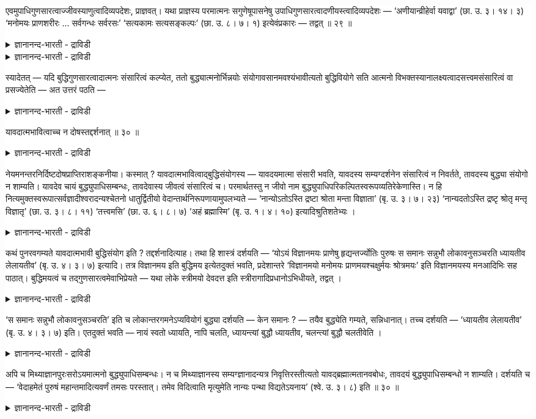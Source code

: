एवमुपाधिगुणसारत्वाज्जीवस्याणुत्वादिव्यपदेशः, प्राज्ञवत्। यथा प्राज्ञस्य
परमात्मनः सगुणेषूपासनेषु उपाधिगुणसारत्वादणीयस्त्वादिव्यपदेशः —
‘अणीयान्व्रीहेर्वा यवाद्वा’ (छा. उ. ३। १४। ३) ‘मनोमयः प्राणशरीरः ...
सर्वगन्धः सर्वरसः’ ‘सत्यकामः सत्यसङ्कल्पः’ (छा. उ. ८। ७। १)
इत्येवंप्रकारः — तद्वत् ॥ २९ ॥

<details><summary>ज्ञानानन्द-भारती - द्राविडी</summary></details>

<details><summary>ज्ञानानन्द-भारती - द्राविडी</summary></details>

स्यादेतत् — यदि बुद्धिगुणसारत्वादात्मनः संसारित्वं कल्प्येत, ततो
बुद्ध्यात्मनोर्भिन्नयोः संयोगावसानमवश्यंभावीत्यतो बुद्धिवियोगे सति
आत्मनो विभक्तस्यानालक्ष्यत्वादसत्त्वमसंसारित्वं वा प्रसज्येतेति — अत
उत्तरं पठति —

<details><summary>ज्ञानानन्द-भारती - द्राविडी</summary></details>

यावदात्मभावित्वाच्च न दोषस्तद्दर्शनात् ॥ ३० ॥  
<details><summary>ज्ञानानन्द-भारती - द्राविडी</summary></details>

नेयमनन्तरनिर्दिष्टदोषप्राप्तिराशङ्कनीया। कस्मात् ?
यावदात्मभावित्वाद्बुद्धिसंयोगस्य — यावदयमात्मा संसारी भवति, यावदस्य
सम्यग्दर्शनेन संसारित्वं न निवर्तते, तावदस्य बुद्ध्या संयोगो न शाम्यति।
यावदेव चायं बुद्ध्युपाधिसम्बन्धः, तावदेवास्य जीवत्वं संसारित्वं च।
परमार्थतस्तु न जीवो नाम बुद्ध्युपाधिपरिकल्पितस्वरूपव्यतिरेकेणास्ति। न
हि नित्यमुक्तस्वरूपात्सर्वज्ञादीश्वरादन्यश्चेतनो धातुर्द्वितीयो
वेदान्तार्थनिरूपणायामुपलभ्यते — ‘नान्योऽतोऽस्ति द्रष्टा श्रोता मन्ता
विज्ञाता’ (बृ. उ. ३। ७। २३) ‘नान्यदतोऽस्ति द्रष्टृ श्रोतृ मन्तृ
विज्ञातृ’ (छा. उ. ३। ८। ११) ‘तत्त्वमसि’ (छा. उ. ६। ८। ७) ‘अहं
ब्रह्मास्मि’ (बृ. उ. १। ४। १०) इत्यादिश्रुतिशतेभ्यः ।

<details><summary>ज्ञानानन्द-भारती - द्राविडी</summary></details>

कथं पुनरवगम्यते यावदात्मभावी बुद्धिसंयोग इति ? तद्दर्शनादित्याह। तथा हि
शास्त्रं दर्शयति — ‘योऽयं विज्ञानमयः प्राणेषु हृद्यन्तर्ज्योतिः पुरुषः स
समानः सन्नुभौ लोकावनुसञ्चरति ध्यायतीव लेलायतीव’ (बृ. उ. ४। ३। ७)
इत्यादि। तत्र विज्ञानमय इति बुद्धिमय इत्येतदुक्तं भवति, प्रदेशान्तरे
‘विज्ञानमयो मनोमयः प्राणमयश्चक्षुर्मयः श्रोत्रमयः’ इति विज्ञानमयस्य
मनआदिभिः सह पाठात्। बुद्धिमयत्वं च तद्गुणसारत्वमेवाभिप्रेयते — यथा लोके
स्त्रीमयो देवदत्त इति स्त्रीरागादिप्रधानोऽभिधीयते, तद्वत् ।

<details><summary>ज्ञानानन्द-भारती - द्राविडी</summary></details>

‘स समानः सन्नुभौ लोकावनुसञ्चरति’ इति च लोकान्तरगमनेऽप्यवियोगं बुद्ध्या
दर्शयति — केन समानः ? — तयैव बुद्ध्येति गम्यते, सन्निधानात्। तच्च
दर्शयति — ‘ध्यायतीव लेलायतीव’ (बृ. उ. ४। ३। ७) इति। एतदुक्तं भवति —
नायं स्वतो ध्यायति, नापि चलति, ध्यायन्त्यां बुद्धौ ध्यायतीव, चलन्त्यां
बुद्धौ चलतीवेति ।

<details><summary>ज्ञानानन्द-भारती - द्राविडी</summary></details>

अपि च मिथ्याज्ञानपुरःसरोऽयमात्मनो बुद्ध्युपाधिसम्बन्धः। न च
मिथ्याज्ञानस्य सम्यग्ज्ञानादन्यत्र निवृत्तिरस्तीत्यतो
यावद्ब्रह्मात्मतानवबोधः, तावदयं बुद्ध्युपाधिसम्बन्धो न शाम्यति। दर्शयति
च — ‘वेदाहमेतं पुरुषं महान्तमादित्यवर्णं तमसः परस्तात्। तमेव विदित्वाति
मृत्युमेति नान्यः पन्था विद्यतेऽयनाय’ (श्वे. उ. ३। ८) इति ॥ ३० ॥

<details><summary>ज्ञानानन्द-भारती - द्राविडी</summary>

मेलुम्, आत्मावुक्कु इन्द पुत्तियागिय उबादियिऩ् सम्बन्दम् मित्यैयाऩ
अक्ञाऩत्तै मुऩ्ऩिट्टे एऱ्पडुगिऱदु। मित्यैयाऩ अक्ञाऩत् तिऱ्को सरियाऩ
ञाऩत्तैत् तविर वेऱु विदत्तिल् निविरुत्ति किडैयादु। ऎऩ्ऱ इन्द
